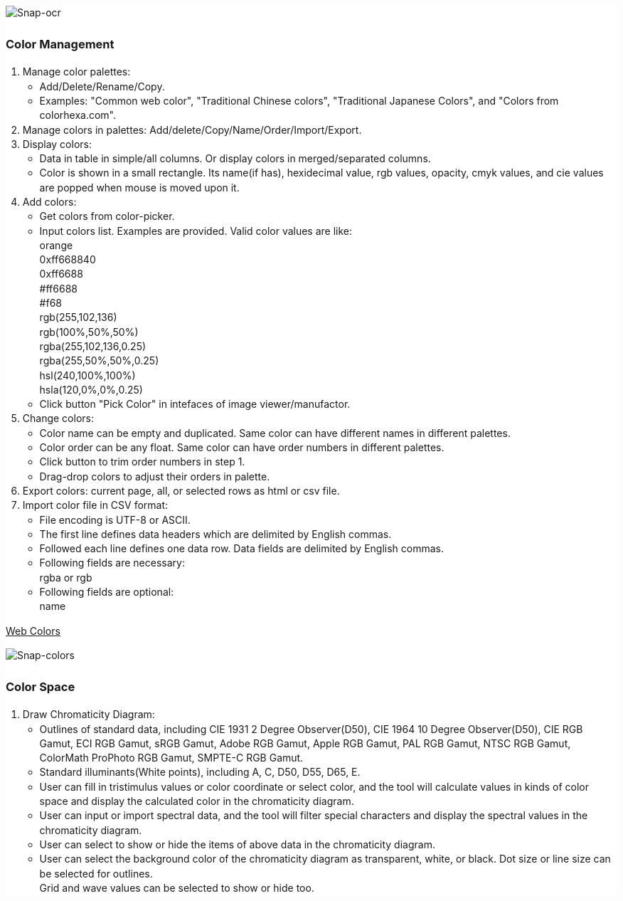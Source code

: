![Snap-ocr](https://mararsh.github.io/MyBox/snap-ocr-en.jpg)        


### Color Management<a id="ColorManagement" />
1. Manage color palettes:
	-  Add/Delete/Rename/Copy.
	-  Examples: "Common web color", "Traditional Chinese colors", "Traditional Japanese Colors", and "Colors from colorhexa.com".
2. Manage colors in palettes: Add/delete/Copy/Name/Order/Import/Export.
3. Display colors:
	-  Data in table in simple/all columns. Or display colors in merged/separated columns.
	-  Color is shown in a small rectangle. Its name(if has), hexidecimal value, rgb values, opacity, cmyk values, and cie values are popped when mouse is moved upon it.
4. Add colors:
	-  Get colors from color-picker.
	-  Input colors list. Examples are provided. Valid color values are like:        
 	  	 	  	orange        
 	  	 	  	0xff668840        
 	  	 	  	0xff6688        
 	  	 	  	#ff6688        
 	  	 	  	#f68        
 	  	 	  	rgb(255,102,136)        
 	  	 	  	rgb(100%,50%,50%)        
 	  	 	  	rgba(255,102,136,0.25)        
 	  	 	  	rgba(255,50%,50%,0.25)        
 	  	 	  	hsl(240,100%,100%)        
 	  	 	  	hsla(120,0%,0%,0.25)        
	-  Click button "Pick Color" in intefaces of image viewer/manufactor.        
5. Change colors:
	-  Color name can be empty and duplicated. Same color can have different names in different palettes.
	-  Color order can be any float. Same color can have order numbers in different palettes.
	-  Click button to trim order numbers in step 1.
	-  Drag-drop colors to adjust their orders in palette.
6. Export colors: current page, all, or selected rows as html or csv file.
7. Import color file in CSV format:
	-  File encoding is UTF-8 or ASCII.
	-  The first line defines data headers which are delimited by English commas.
	-  Followed each line defines one data row. Data fields are delimited by English commas.
	-  Following fields are necessary:        
                 rgba  or rgb        
	-  Following fields are optional:        
                 name

[Web Colors](http://mararsh.github.io/MyBox_data/colors/WebColors.html)        

![Snap-colors](https://mararsh.github.io/MyBox/snap-colors-en.jpg)        

### Color Space <a id="colorSpaces"></a>
1. Draw Chromaticity Diagram:
	-  Outlines of standard data, including CIE 1931 2 Degree Observer(D50), CIE 1964 10 Degree Observer(D50), CIE RGB Gamut, ECI RGB Gamut,
	   sRGB Gamut, Adobe RGB Gamut, Apple RGB Gamut, PAL RGB Gamut, NTSC RGB Gamut, ColorMath ProPhoto RGB Gamut, SMPTE-C RGB Gamut.
	-  Standard illuminants(White points), including A, C, D50, D55, D65, E.
	-  User can fill in tristimulus values or color coordinate or select color, and the tool will calculate values in kinds of color space and display the calculated color in the chromaticity diagram.
	-  User can input or import spectral data, and the tool will filter special characters and display the spectral values in the chromaticity diagram.
	-  User can select to show or hide the items of above data in the chromaticity diagram.
	-  User can select the background color of the chromaticity diagram as transparent, white, or black. Dot size or line size can be selected for outlines.        
	   Grid and wave values can be selected to show or hide too.